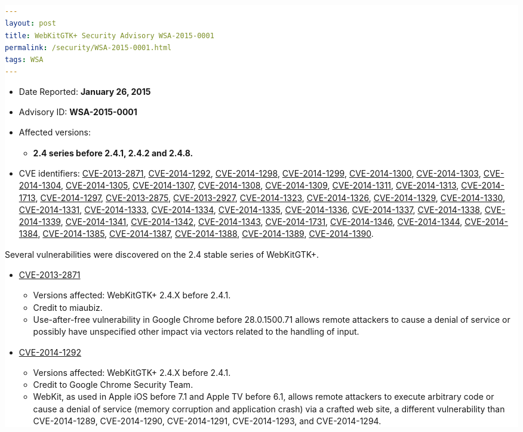 ```yaml
---
layout: post
title: WebKitGTK+ Security Advisory WSA-2015-0001
permalink: /security/WSA-2015-0001.html
tags: WSA
---
```


* Date Reported: **January 26, 2015**

* Advisory ID: **WSA-2015-0001**

* Affected versions:
  * **2.4 series before 2.4.1, 2.4.2 and 2.4.8.**

* CVE identifiers: [CVE-2013-2871](#CVE-2013-2871), [CVE-2014-1292](#CVE-2014-1292),
  [CVE-2014-1298](#CVE-2014-1298), [CVE-2014-1299](#CVE-2014-1299),
  [CVE-2014-1300](#CVE-2014-1300), [CVE-2014-1303](#CVE-2014-1303),
  [CVE-2014-1304](#CVE-2014-1304), [CVE-2014-1305](#CVE-2014-1305),
  [CVE-2014-1307](#CVE-2014-1307), [CVE-2014-1308](#CVE-2014-1308),
  [CVE-2014-1309](#CVE-2014-1309), [CVE-2014-1311](#CVE-2014-1311),
  [CVE-2014-1313](#CVE-2014-1313), [CVE-2014-1713](#CVE-2014-1713),
  [CVE-2014-1297](#CVE-2014-1297), [CVE-2013-2875](#CVE-2013-2875),
  [CVE-2013-2927](#CVE-2013-2927), [CVE-2014-1323](#CVE-2014-1323),
  [CVE-2014-1326](#CVE-2014-1326), [CVE-2014-1329](#CVE-2014-1329),
  [CVE-2014-1330](#CVE-2014-1330), [CVE-2014-1331](#CVE-2014-1331),
  [CVE-2014-1333](#CVE-2014-1333), [CVE-2014-1334](#CVE-2014-1334),
  [CVE-2014-1335](#CVE-2014-1335), [CVE-2014-1336](#CVE-2014-1336),
  [CVE-2014-1337](#CVE-2014-1337), [CVE-2014-1338](#CVE-2014-1338),
  [CVE-2014-1339](#CVE-2014-1339), [CVE-2014-1341](#CVE-2014-1341),
  [CVE-2014-1342](#CVE-2014-1342), [CVE-2014-1343](#CVE-2014-1343),
  [CVE-2014-1731](#CVE-2014-1731), [CVE-2014-1346](#CVE-2014-1346),
  [CVE-2014-1344](#CVE-2014-1344), [CVE-2014-1384](#CVE-2014-1384),
  [CVE-2014-1385](#CVE-2014-1385), [CVE-2014-1387](#CVE-2014-1387),
  [CVE-2014-1388](#CVE-2014-1388), [CVE-2014-1389](#CVE-2014-1389),
  [CVE-2014-1390](#CVE-2014-1390).


Several vulnerabilities were discovered on the 2.4 stable series of
WebKitGTK+.

* <a name="CVE-2013-2871">[CVE-2013-2871](https://cve.mitre.org/cgi-bin/cvename.cgi?name=CVE-2013-2871)</a>
  * Versions affected: WebKitGTK+ 2.4.X before 2.4.1.
  * Credit to miaubiz.
  * Use-after-free vulnerability in Google Chrome before 28.0.1500.71
    allows remote attackers to cause a denial of service or possibly
    have unspecified other impact via vectors related to the handling of
    input.

* <a name="CVE-2014-1292">[CVE-2014-1292](https://cve.mitre.org/cgi-bin/cvename.cgi?name=CVE-2014-1292)</a>
  * Versions affected: WebKitGTK+ 2.4.X before 2.4.1.
  * Credit to Google Chrome Security Team.
  * WebKit, as used in Apple iOS before 7.1 and Apple TV before 6.1,
    allows remote attackers to execute arbitrary code or cause a denial
    of service (memory corruption and application crash) via a crafted
    web site, a different vulnerability than CVE-2014-1289,
    CVE-2014-1290, CVE-2014-1291, CVE-2014-1293, and CVE-2014-1294.
